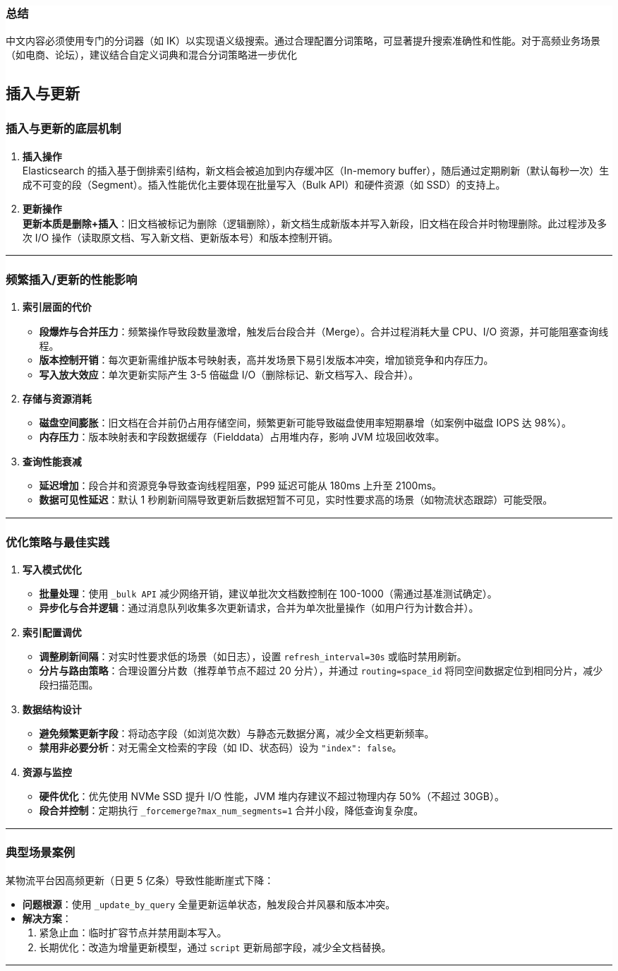 
### **总结**
中文内容必须使用专门的分词器（如 IK）以实现语义级搜索。通过合理配置分词策略，可显著提升搜索准确性和性能。对于高频业务场景（如电商、论坛），建议结合自定义词典和混合分词策略进一步优化

## 插入与更新
### 插入与更新的底层机制
1. **插入操作**  
   Elasticsearch 的插入基于倒排索引结构，新文档会被追加到内存缓冲区（In-memory buffer），随后通过定期刷新（默认每秒一次）生成不可变的段（Segment）。插入性能优化主要体现在批量写入（Bulk API）和硬件资源（如 SSD）的支持上。

2. **更新操作**  
   **更新本质是删除+插入**：旧文档被标记为删除（逻辑删除），新文档生成新版本并写入新段，旧文档在段合并时物理删除。此过程涉及多次 I/O 操作（读取原文档、写入新文档、更新版本号）和版本控制开销。

---

### 频繁插入/更新的性能影响
1. **索引层面的代价**  
   - **段爆炸与合并压力**：频繁操作导致段数量激增，触发后台段合并（Merge）。合并过程消耗大量 CPU、I/O 资源，并可能阻塞查询线程。  
   - **版本控制开销**：每次更新需维护版本号映射表，高并发场景下易引发版本冲突，增加锁竞争和内存压力。  
   - **写入放大效应**：单次更新实际产生 3-5 倍磁盘 I/O（删除标记、新文档写入、段合并）。

2. **存储与资源消耗**  
   - **磁盘空间膨胀**：旧文档在合并前仍占用存储空间，频繁更新可能导致磁盘使用率短期暴增（如案例中磁盘 IOPS 达 98%）。  
   - **内存压力**：版本映射表和字段数据缓存（Fielddata）占用堆内存，影响 JVM 垃圾回收效率。

3. **查询性能衰减**  
   - **延迟增加**：段合并和资源竞争导致查询线程阻塞，P99 延迟可能从 180ms 上升至 2100ms。  
   - **数据可见性延迟**：默认 1 秒刷新间隔导致更新后数据短暂不可见，实时性要求高的场景（如物流状态跟踪）可能受限。

---

### 优化策略与最佳实践
1. **写入模式优化**  
   - **批量处理**：使用 `_bulk API` 减少网络开销，建议单批次文档数控制在 100-1000（需通过基准测试确定）。  
   - **异步化与合并逻辑**：通过消息队列收集多次更新请求，合并为单次批量操作（如用户行为计数合并）。  

2. **索引配置调优**  
   - **调整刷新间隔**：对实时性要求低的场景（如日志），设置 `refresh_interval=30s` 或临时禁用刷新。  
   - **分片与路由策略**：合理设置分片数（推荐单节点不超过 20 分片），并通过 `routing=space_id` 将同空间数据定位到相同分片，减少段扫描范围。  

3. **数据结构设计**  
   - **避免频繁更新字段**：将动态字段（如浏览次数）与静态元数据分离，减少全文档更新频率。  
   - **禁用非必要分析**：对无需全文检索的字段（如 ID、状态码）设为 `"index": false`。  

4. **资源与监控**  
   - **硬件优化**：优先使用 NVMe SSD 提升 I/O 性能，JVM 堆内存建议不超过物理内存 50%（不超过 30GB）。  
   - **段合并控制**：定期执行 `_forcemerge?max_num_segments=1` 合并小段，降低查询复杂度。  

---

### 典型场景案例
某物流平台因高频更新（日更 5 亿条）导致性能断崖式下降：  
- **问题根源**：使用 `_update_by_query` 全量更新运单状态，触发段合并风暴和版本冲突。  
- **解决方案**：  
  1. 紧急止血：临时扩容节点并禁用副本写入。  
  2. 长期优化：改造为增量更新模型，通过 `script` 更新局部字段，减少全文档替换。  

---